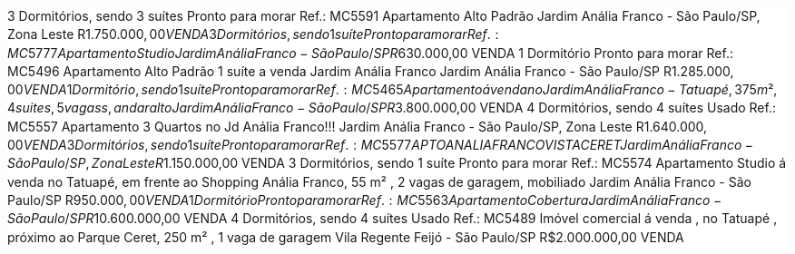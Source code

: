 3 Dormitórios, sendo 3 suítes
Pronto para morar
Ref.: MC5591
Apartamento Alto Padrão
Jardim Anália Franco - São Paulo/SP, Zona Leste
R$1.750.000,00
VENDA
3 Dormitórios, sendo 1 suíte
Pronto para morar
Ref.: MC5777
Apartamento Studio
Jardim Anália Franco - São Paulo/SP
R$630.000,00
VENDA
1 Dormitório
Pronto para morar
Ref.: MC5496
Apartamento Alto Padrão 1 suíte a venda Jardim Anália Franco
Jardim Anália Franco - São Paulo/SP
R$1.285.000,00
VENDA
1 Dormitório, sendo 1 suíte
Pronto para morar
Ref.: MC5465
Apartamento á venda no Jardim Anália Franco- Tatuapé, 375 m² , 4 suites, 5 vagass , andar alto
Jardim Anália Franco - São Paulo/SP
R$3.800.000,00
VENDA
4 Dormitórios, sendo 4 suítes
Usado
Ref.: MC5557
Apartamento 3 Quartos no Jd Anália Franco!!!
Jardim Anália Franco - São Paulo/SP, Zona Leste
R$1.640.000,00
VENDA
3 Dormitórios, sendo 1 suíte
Pronto para morar
Ref.: MC5577
APTO ANALIA FRANCO VISTA CERET
Jardim Anália Franco - São Paulo/SP, Zona Leste
R$1.150.000,00
VENDA
3 Dormitórios, sendo 1 suíte
Pronto para morar
Ref.: MC5574
Apartamento Studio á venda no Tatuapé, em frente ao Shopping Anália Franco, 55 m² , 2 vagas de garagem, mobiliado
Jardim Anália Franco - São Paulo/SP
R$950.000,00
VENDA
1 Dormitório
Pronto para morar
Ref.: MC5563
Apartamento Cobertura
Jardim Anália Franco - São Paulo/SP
R$10.600.000,00
VENDA
4 Dormitórios, sendo 4 suítes
Usado
Ref.: MC5489
Imóvel comercial á venda , no Tatuapé , próximo ao Parque Ceret, 250 m² , 1 vaga de garagem
Vila Regente Feijó - São Paulo/SP
R$2.000.000,00
VENDA